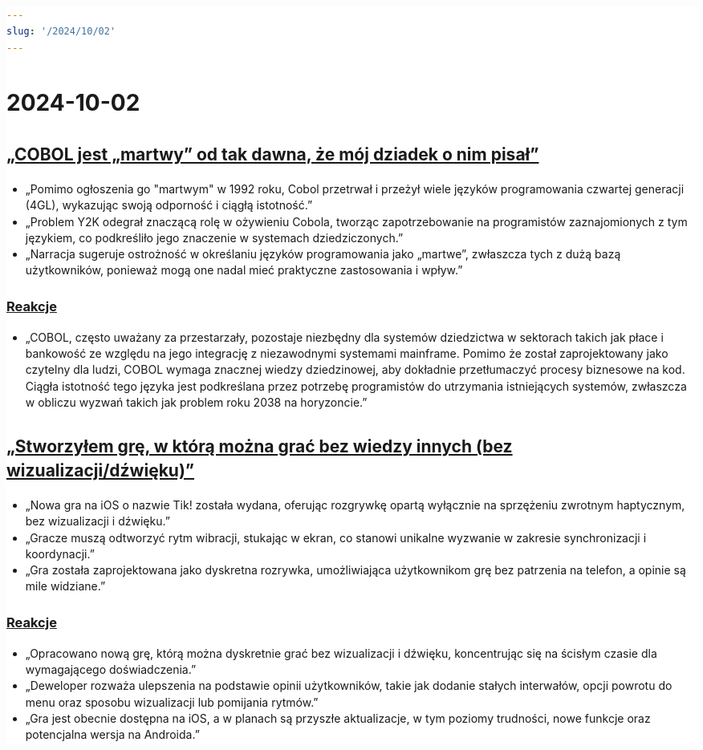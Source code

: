 ```yaml
---
slug: '/2024/10/02'
---
```


# 2024-10-02

## [„COBOL jest „martwy” od tak dawna, że mój dziadek o nim pisał”](https://wumpus-cave.net/post/2024/10/2024-10-01-death-of-cobol/index.html)

- „Pomimo ogłoszenia go "martwym" w 1992 roku, Cobol przetrwał i przeżył wiele języków programowania czwartej generacji (4GL), wykazując swoją odporność i ciągłą istotność.”
- „Problem Y2K odegrał znaczącą rolę w ożywieniu Cobola, tworząc zapotrzebowanie na programistów zaznajomionych z tym językiem, co podkreśliło jego znaczenie w systemach dziedziczonych.”
- „Narracja sugeruje ostrożność w określaniu języków programowania jako „martwe”, zwłaszcza tych z dużą bazą użytkowników, ponieważ mogą one nadal mieć praktyczne zastosowania i wpływ.”

### [Reakcje](https://news.ycombinator.com/item?id=41713063)

- „COBOL, często uważany za przestarzały, pozostaje niezbędny dla systemów dziedzictwa w sektorach takich jak płace i bankowość ze względu na jego integrację z niezawodnymi systemami mainframe. Pomimo że został zaprojektowany jako czytelny dla ludzi, COBOL wymaga znacznej wiedzy dziedzinowej, aby dokładnie przetłumaczyć procesy biznesowe na kod. Ciągła istotność tego języka jest podkreślana przez potrzebę programistów do utrzymania istniejących systemów, zwłaszcza w obliczu wyzwań takich jak problem roku 2038 na horyzoncie.”

## [„Stworzyłem grę, w którą można grać bez wiedzy innych (bez wizualizacji/dźwięku)”](https://apps.apple.com/us/app/tik/id6720712299)

- „Nowa gra na iOS o nazwie Tik! została wydana, oferując rozgrywkę opartą wyłącznie na sprzężeniu zwrotnym haptycznym, bez wizualizacji i dźwięku.”
- „Gracze muszą odtworzyć rytm wibracji, stukając w ekran, co stanowi unikalne wyzwanie w zakresie synchronizacji i koordynacji.”
- „Gra została zaprojektowana jako dyskretna rozrywka, umożliwiająca użytkownikom grę bez patrzenia na telefon, a opinie są mile widziane.”

### [Reakcje](https://news.ycombinator.com/item?id=41719531)

- „Opracowano nową grę, którą można dyskretnie grać bez wizualizacji i dźwięku, koncentrując się na ścisłym czasie dla wymagającego doświadczenia.”
- „Deweloper rozważa ulepszenia na podstawie opinii użytkowników, takie jak dodanie stałych interwałów, opcji powrotu do menu oraz sposobu wizualizacji lub pomijania rytmów.”
- „Gra jest obecnie dostępna na iOS, a w planach są przyszłe aktualizacje, w tym poziomy trudności, nowe funkcje oraz potencjalna wersja na Androida.”
